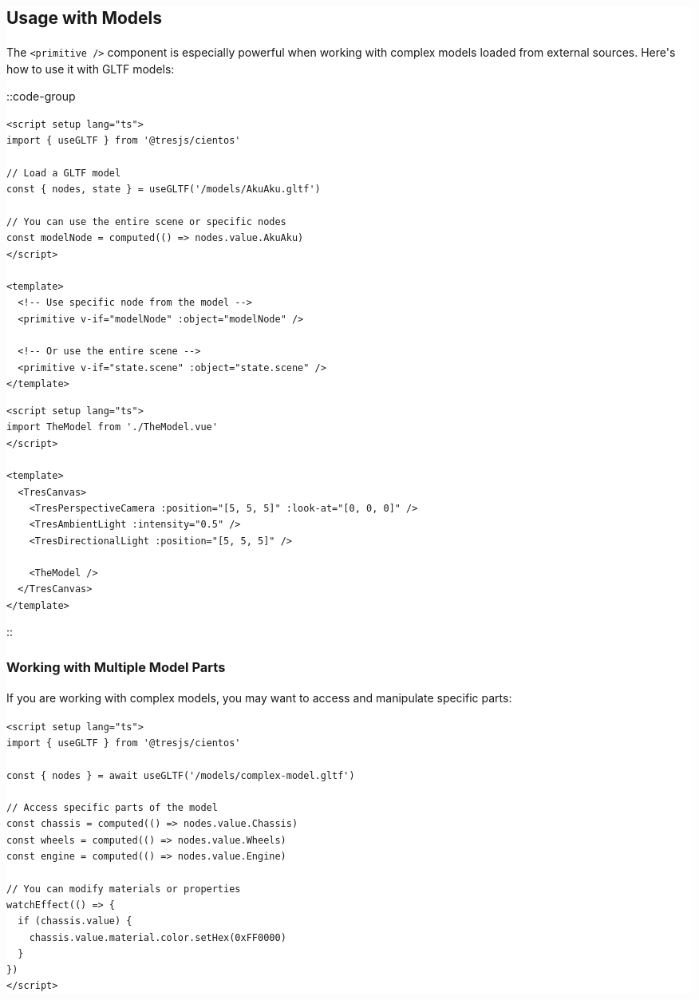 ## Usage with Models

The `<primitive />` component is especially powerful when working with complex models loaded from external sources. Here's how to use it with GLTF models:

::code-group
```vue [TheModel.vue]
<script setup lang="ts">
import { useGLTF } from '@tresjs/cientos'

// Load a GLTF model
const { nodes, state } = useGLTF('/models/AkuAku.gltf')

// You can use the entire scene or specific nodes
const modelNode = computed(() => nodes.value.AkuAku)
</script>

<template>
  <!-- Use specific node from the model -->
  <primitive v-if="modelNode" :object="modelNode" />

  <!-- Or use the entire scene -->
  <primitive v-if="state.scene" :object="state.scene" />
</template>
```

```vue [app.vue]
<script setup lang="ts">
import TheModel from './TheModel.vue'
</script>

<template>
  <TresCanvas>
    <TresPerspectiveCamera :position="[5, 5, 5]" :look-at="[0, 0, 0]" />
    <TresAmbientLight :intensity="0.5" />
    <TresDirectionalLight :position="[5, 5, 5]" />

    <TheModel />
  </TresCanvas>
</template>
```
::

### Working with Multiple Model Parts

If you are working with complex models, you may want to access and manipulate specific parts:

```vue [primitive-model-parts.vue]
<script setup lang="ts">
import { useGLTF } from '@tresjs/cientos'

const { nodes } = await useGLTF('/models/complex-model.gltf')

// Access specific parts of the model
const chassis = computed(() => nodes.value.Chassis)
const wheels = computed(() => nodes.value.Wheels)
const engine = computed(() => nodes.value.Engine)

// You can modify materials or properties
watchEffect(() => {
  if (chassis.value) {
    chassis.value.material.color.setHex(0xFF0000)
  }
})
</script>
```